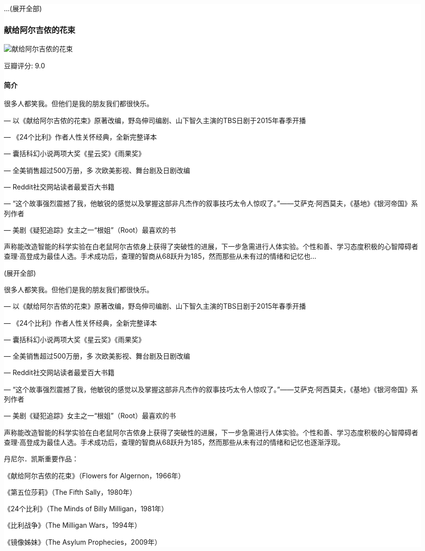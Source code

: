 ...(展开全部)



### 献给阿尔吉侬的花束

![献给阿尔吉侬的花束](https://img3.doubanio.com/view/subject/l/public/s28050760.jpg)

豆瓣评分: 9.0

#### 简介

很多人都笑我。但他们是我的朋友我们都很快乐。

— 以《献给阿尔吉侬的花束》原著改编，野岛伸司编剧、山下智久主演的TBS日剧于2015年春季开播

— 《24个比利》作者人性关怀经典，全新完整译本

— 囊括科幻小说两项大奖《星云奖》《雨果奖》

— 全美销售超过500万册，多 次欧美影视、舞台剧及日剧改编

— Reddit社交网站读者最爱百大书籍

— “这个故事强烈震撼了我，他敏锐的感觉以及掌握这部非凡杰作的叙事技巧太令人惊叹了。”——艾萨克·阿西莫夫，《基地》《银河帝国》系列作者

— 美剧《疑犯追踪》女主之一“根姐”（Root）最喜欢的书

声称能改造智能的科学实验在白老鼠阿尔吉侬身上获得了突破性的进展，下一步急需进行人体实验。个性和善、学习态度积极的心智障碍者查理·高登成为最佳人选。手术成功后，查理的智商从68跃升为185，然而那些从未有过的情绪和记忆也...

(展开全部)

很多人都笑我。但他们是我的朋友我们都很快乐。

— 以《献给阿尔吉侬的花束》原著改编，野岛伸司编剧、山下智久主演的TBS日剧于2015年春季开播

— 《24个比利》作者人性关怀经典，全新完整译本

— 囊括科幻小说两项大奖《星云奖》《雨果奖》

— 全美销售超过500万册，多 次欧美影视、舞台剧及日剧改编

— Reddit社交网站读者最爱百大书籍

— “这个故事强烈震撼了我，他敏锐的感觉以及掌握这部非凡杰作的叙事技巧太令人惊叹了。”——艾萨克·阿西莫夫，《基地》《银河帝国》系列作者

— 美剧《疑犯追踪》女主之一“根姐”（Root）最喜欢的书

声称能改造智能的科学实验在白老鼠阿尔吉侬身上获得了突破性的进展，下一步急需进行人体实验。个性和善、学习态度积极的心智障碍者查理·高登成为最佳人选。手术成功后，查理的智商从68跃升为185，然而那些从未有过的情绪和记忆也逐渐浮现。

丹尼尔．凯斯重要作品：

《献给阿尔吉侬的花束》（Flowers for Algernon，1966年）

《第五位莎莉》（The Fifth Sally，1980年）

《24个比利》（The Minds of Billy Milligan，1981年）

《比利战争》（The Milligan Wars，1994年）

《镜像姊妹》（The Asylum Prophecies，2009年）
